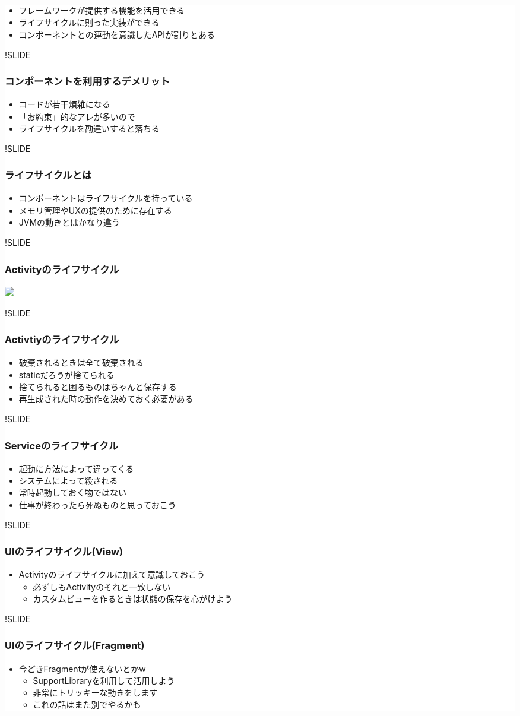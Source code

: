 - フレームワークが提供する機能を活用できる
- ライフサイクルに則った実装ができる
- コンポーネントとの連動を意識したAPIが割りとある

!SLIDE
### コンポーネントを利用するデメリット

- コードが若干煩雑になる
- 「お約束」的なアレが多いので
- ライフサイクルを勘違いすると落ちる

!SLIDE
### ライフサイクルとは

- コンポーネントはライフサイクルを持っている
- メモリ管理やUXの提供のために存在する
- JVMの動きとはかなり違う

!SLIDE
### Activityのライフサイクル

![](http://developer.android.com/images/activity_lifecycle.png)

!SLIDE
### Activtiyのライフサイクル

- 破棄されるときは全て破棄される
- staticだろうが捨てられる
- 捨てられると困るものはちゃんと保存する
- 再生成された時の動作を決めておく必要がある

!SLIDE
### Serviceのライフサイクル

- 起動に方法によって違ってくる
- システムによって殺される
- 常時起動しておく物ではない
- 仕事が終わったら死ぬものと思っておこう

!SLIDE
### UIのライフサイクル(View)

- Activityのライフサイクルに加えて意識しておこう
    - 必ずしもActivityのそれと一致しない
    - カスタムビューを作るときは状態の保存を心がけよう

!SLIDE
### UIのライフサイクル(Fragment)

- 今どきFragmentが使えないとかw
    - SupportLibraryを利用して活用しよう
    - 非常にトリッキーな動きをします
    - これの話はまた別でやるかも
